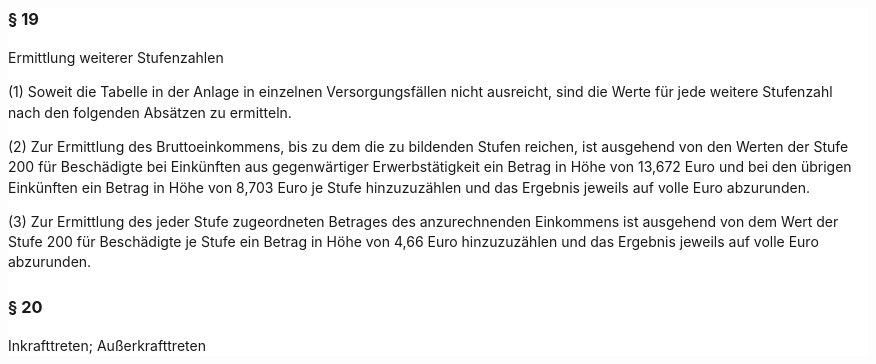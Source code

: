 </div>

</div>

</div>

</div>

<span id="BJNR0C60A0024BJNE002100000.html"></span>

### § 19  
Ermittlung weiterer Stufenzahlen

<div>

<div class="jnhtml">

<div>

<div class="jurAbsatz">

(1) Soweit die Tabelle in der Anlage in einzelnen Versorgungsfällen
nicht ausreicht, sind die Werte für jede weitere Stufenzahl nach den
folgenden Absätzen zu ermitteln.

</div>

<div class="jurAbsatz">

(2) Zur Ermittlung des Bruttoeinkommens, bis zu dem die zu bildenden
Stufen reichen, ist ausgehend von den Werten der Stufe 200 für
Beschädigte bei Einkünften aus gegenwärtiger Erwerbstätigkeit ein
Betrag in Höhe von 13,672 Euro und bei den übrigen Einkünften ein Betrag
in Höhe von 8,703 Euro je Stufe hinzuzuzählen und das Ergebnis jeweils
auf volle Euro abzurunden.

</div>

<div class="jurAbsatz">

(3) Zur Ermittlung des jeder Stufe zugeordneten Betrages des
anzurechnenden Einkommens ist ausgehend von dem Wert der Stufe 200 für
Beschädigte je Stufe ein Betrag in Höhe von 4,66 Euro hinzuzuzählen und
das Ergebnis jeweils auf volle Euro abzurunden.

</div>

</div>

</div>

</div>

<span id="BJNR0C60A0024BJNE002200000.html"></span>

### § 20  
Inkrafttreten; Außerkrafttreten

<div>

